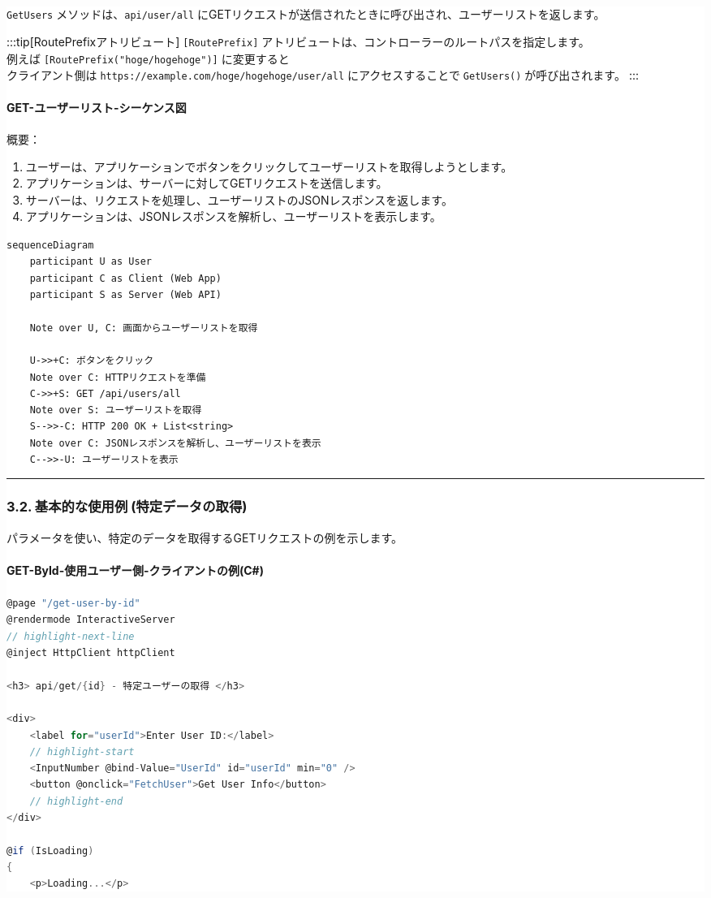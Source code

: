 `GetUsers` メソッドは、`api/user/all` にGETリクエストが送信されたときに呼び出され、ユーザーリストを返します。

:::tip[RoutePrefixアトリビュート]
`[RoutePrefix]` アトリビュートは、コントローラーのルートパスを指定します。  
例えば `[RoutePrefix("hoge/hogehoge")]` に変更すると  
クライアント側は `https://example.com/hoge/hogehoge/user/all` にアクセスすることで `GetUsers()` が呼び出されます。
:::

  </TabItem>
</Tabs>

#### GET-ユーザーリスト-シーケンス図

概要：

1. ユーザーは、アプリケーションでボタンをクリックしてユーザーリストを取得しようとします。
2. アプリケーションは、サーバーに対してGETリクエストを送信します。
3. サーバーは、リクエストを処理し、ユーザーリストのJSONレスポンスを返します。
4. アプリケーションは、JSONレスポンスを解析し、ユーザーリストを表示します。

```mermaid
sequenceDiagram
    participant U as User
    participant C as Client (Web App)
    participant S as Server (Web API)

    Note over U, C: 画面からユーザーリストを取得

    U->>+C: ボタンをクリック
    Note over C: HTTPリクエストを準備
    C->>+S: GET /api/users/all
    Note over S: ユーザーリストを取得
    S-->>-C: HTTP 200 OK + List<string>
    Note over C: JSONレスポンスを解析し、ユーザーリストを表示
    C-->>-U: ユーザーリストを表示

```

---

### 3.2. 基本的な使用例 (特定データの取得)

パラメータを使い、特定のデータを取得するGETリクエストの例を示します。

#### GET-ById-使用ユーザー側-クライアントの例(C#)

<Tabs>
  <TabItem value="blazor" label="Blazor (.NET 8)" default>

```csharp title="[C#] GetUserById.razor" showLineNumbers
@page "/get-user-by-id"
@rendermode InteractiveServer
// highlight-next-line
@inject HttpClient httpClient

<h3> api/get/{id} - 特定ユーザーの取得 </h3>

<div>
    <label for="userId">Enter User ID:</label>
    // highlight-start
    <InputNumber @bind-Value="UserId" id="userId" min="0" />
    <button @onclick="FetchUser">Get User Info</button>
    // highlight-end
</div>

@if (IsLoading)
{
    <p>Loading...</p>
```